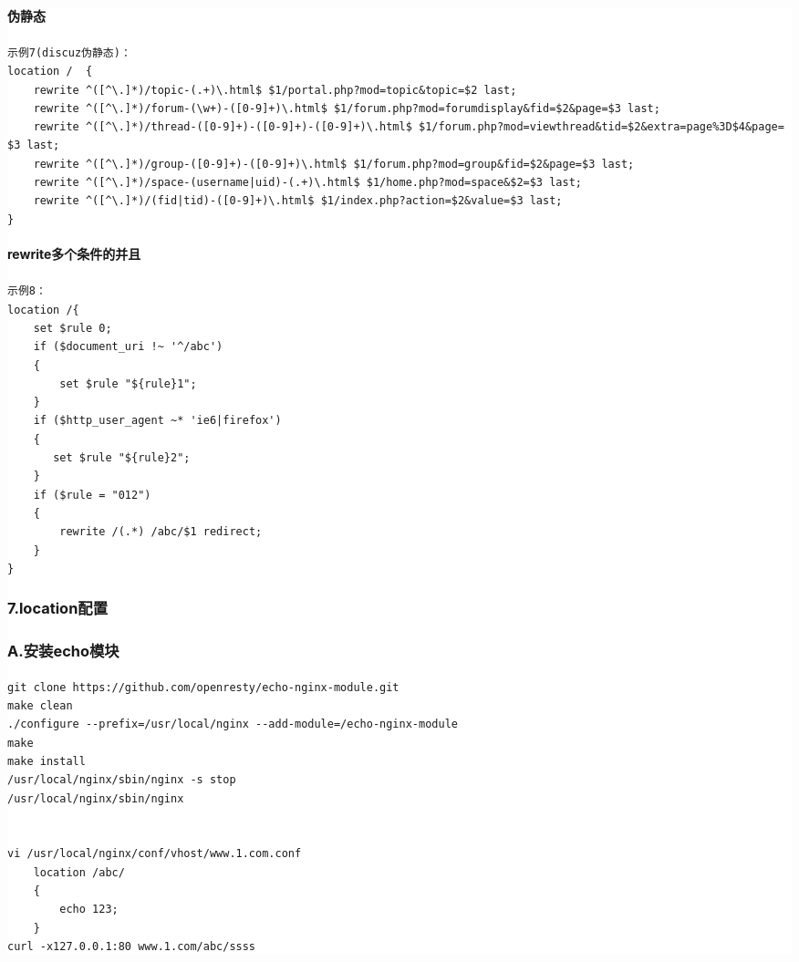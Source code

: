 

#### 伪静态

```nginx
示例7(discuz伪静态)：
location /  {
    rewrite ^([^\.]*)/topic-(.+)\.html$ $1/portal.php?mod=topic&topic=$2 last;
    rewrite ^([^\.]*)/forum-(\w+)-([0-9]+)\.html$ $1/forum.php?mod=forumdisplay&fid=$2&page=$3 last;
    rewrite ^([^\.]*)/thread-([0-9]+)-([0-9]+)-([0-9]+)\.html$ $1/forum.php?mod=viewthread&tid=$2&extra=page%3D$4&page=$3 last;
    rewrite ^([^\.]*)/group-([0-9]+)-([0-9]+)\.html$ $1/forum.php?mod=group&fid=$2&page=$3 last;
    rewrite ^([^\.]*)/space-(username|uid)-(.+)\.html$ $1/home.php?mod=space&$2=$3 last;
    rewrite ^([^\.]*)/(fid|tid)-([0-9]+)\.html$ $1/index.php?action=$2&value=$3 last;
}
```



#### rewrite多个条件的并且

```nginx
示例8：
location /{
    set $rule 0;
    if ($document_uri !~ '^/abc')
    {
        set $rule "${rule}1";
    }
    if ($http_user_agent ~* 'ie6|firefox')
    {
       set $rule "${rule}2";
    }
    if ($rule = "012")
    {
        rewrite /(.*) /abc/$1 redirect;
    }
}
```

### 7.location配置

### A.安装echo模块

```shell
git clone https://github.com/openresty/echo-nginx-module.git
make clean
./configure --prefix=/usr/local/nginx --add-module=/echo-nginx-module
make
make install
/usr/local/nginx/sbin/nginx -s stop
/usr/local/nginx/sbin/nginx


vi /usr/local/nginx/conf/vhost/www.1.com.conf
    location /abc/
    {
    	echo 123;
    }
curl -x127.0.0.1:80 www.1.com/abc/ssss
```
